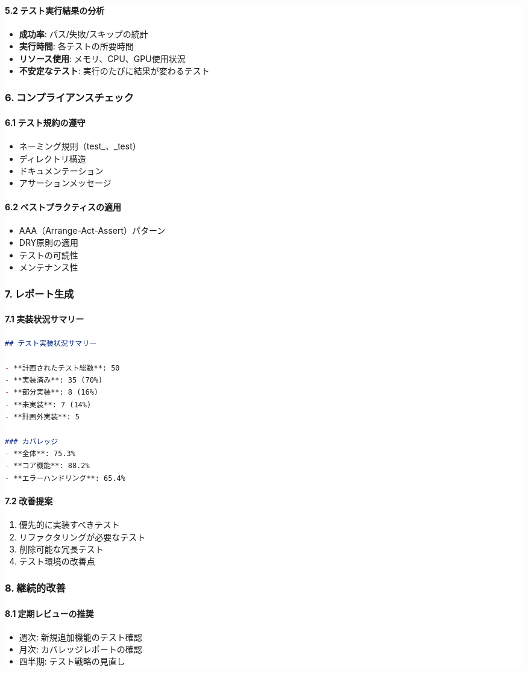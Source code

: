 #### 5.2 テスト実行結果の分析
- **成功率**: パス/失敗/スキップの統計
- **実行時間**: 各テストの所要時間
- **リソース使用**: メモリ、CPU、GPU使用状況
- **不安定なテスト**: 実行のたびに結果が変わるテスト

### 6. コンプライアンスチェック

#### 6.1 テスト規約の遵守
- ネーミング規則（test_*、*_test）
- ディレクトリ構造
- ドキュメンテーション
- アサーションメッセージ

#### 6.2 ベストプラクティスの適用
- AAA（Arrange-Act-Assert）パターン
- DRY原則の適用
- テストの可読性
- メンテナンス性

### 7. レポート生成

#### 7.1 実装状況サマリー
```markdown
## テスト実装状況サマリー

- **計画されたテスト総数**: 50
- **実装済み**: 35 (70%)
- **部分実装**: 8 (16%)
- **未実装**: 7 (14%)
- **計画外実装**: 5

### カバレッジ
- **全体**: 75.3%
- **コア機能**: 88.2%
- **エラーハンドリング**: 65.4%
```

#### 7.2 改善提案
1. 優先的に実装すべきテスト
2. リファクタリングが必要なテスト
3. 削除可能な冗長テスト
4. テスト環境の改善点

### 8. 継続的改善

#### 8.1 定期レビューの推奨
- 週次: 新規追加機能のテスト確認
- 月次: カバレッジレポートの確認
- 四半期: テスト戦略の見直し
